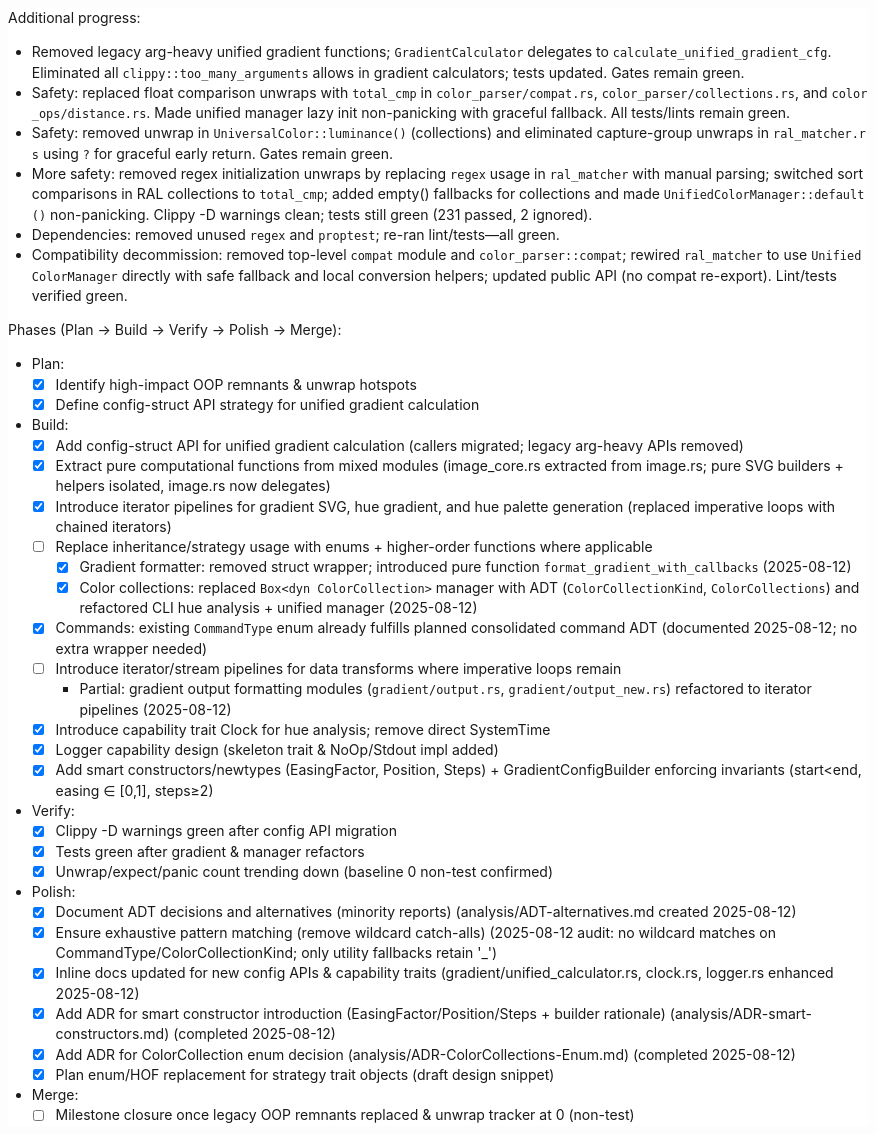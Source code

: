 Additional progress:
- Removed legacy arg-heavy unified gradient functions; `GradientCalculator` delegates to `calculate_unified_gradient_cfg`. Eliminated all `clippy::too_many_arguments` allows in gradient calculators; tests updated. Gates remain green.
- Safety: replaced float comparison unwraps with `total_cmp` in `color_parser/compat.rs`, `color_parser/collections.rs`, and `color_ops/distance.rs`. Made unified manager lazy init non-panicking with graceful fallback. All tests/lints remain green.
- Safety: removed unwrap in `UniversalColor::luminance()` (collections) and eliminated capture-group unwraps in `ral_matcher.rs` using `?` for graceful early return. Gates remain green.
- More safety: removed regex initialization unwraps by replacing `regex` usage in `ral_matcher` with manual parsing; switched sort comparisons in RAL collections to `total_cmp`; added empty() fallbacks for collections and made `UnifiedColorManager::default()` non-panicking. Clippy -D warnings clean; tests still green (231 passed, 2 ignored).
- Dependencies: removed unused `regex` and `proptest`; re-ran lint/tests—all green.
- Compatibility decommission: removed top-level `compat` module and `color_parser::compat`; rewired `ral_matcher` to use `UnifiedColorManager` directly with safe fallback and local conversion helpers; updated public API (no compat re-export). Lint/tests verified green.

Phases (Plan → Build → Verify → Polish → Merge):
- Plan:
  - [x] Identify high-impact OOP remnants & unwrap hotspots
  - [x] Define config-struct API strategy for unified gradient calculation
- Build:
  - [x] Add config-struct API for unified gradient calculation (callers migrated; legacy arg-heavy APIs removed)
  - [x] Extract pure computational functions from mixed modules (image_core.rs extracted from image.rs; pure SVG builders + helpers isolated, image.rs now delegates)
  - [x] Introduce iterator pipelines for gradient SVG, hue gradient, and hue palette generation (replaced imperative loops with chained iterators)
  - [ ] Replace inheritance/strategy usage with enums + higher-order functions where applicable
    - [x] Gradient formatter: removed struct wrapper; introduced pure function `format_gradient_with_callbacks` (2025-08-12)
    - [x] Color collections: replaced `Box<dyn ColorCollection>` manager with ADT (`ColorCollectionKind`, `ColorCollections`) and refactored CLI hue analysis + unified manager (2025-08-12)
  - [x] Commands: existing `CommandType` enum already fulfills planned consolidated command ADT (documented 2025-08-12; no extra wrapper needed)
  - [ ] Introduce iterator/stream pipelines for data transforms where imperative loops remain
    - Partial: gradient output formatting modules (`gradient/output.rs`, `gradient/output_new.rs`) refactored to iterator pipelines (2025-08-12)
  - [x] Introduce capability trait Clock for hue analysis; remove direct SystemTime
  - [x] Logger capability design (skeleton trait & NoOp/Stdout impl added)
  - [x] Add smart constructors/newtypes (EasingFactor, Position, Steps) + GradientConfigBuilder enforcing invariants (start<end, easing ∈ [0,1], steps≥2)
- Verify:
  - [x] Clippy -D warnings green after config API migration
  - [x] Tests green after gradient & manager refactors
  - [x] Unwrap/expect/panic count trending down (baseline 0 non-test confirmed)
- Polish:
  - [x] Document ADT decisions and alternatives (minority reports) (analysis/ADT-alternatives.md created 2025-08-12)
  - [x] Ensure exhaustive pattern matching (remove wildcard catch-alls) (2025-08-12 audit: no wildcard matches on CommandType/ColorCollectionKind; only utility fallbacks retain '_')
  - [x] Inline docs updated for new config APIs & capability traits (gradient/unified_calculator.rs, clock.rs, logger.rs enhanced 2025-08-12)
  - [x] Add ADR for smart constructor introduction (EasingFactor/Position/Steps + builder rationale) (analysis/ADR-smart-constructors.md) (completed 2025-08-12)
  - [x] Add ADR for ColorCollection enum decision (analysis/ADR-ColorCollections-Enum.md) (completed 2025-08-12)
  - [x] Plan enum/HOF replacement for strategy trait objects (draft design snippet)
- Merge:
  - [ ] Milestone closure once legacy OOP remnants replaced & unwrap tracker at 0 (non-test)

